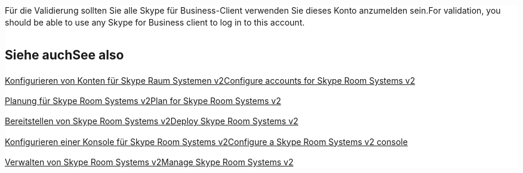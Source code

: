 <span data-ttu-id="f1bfa-167">Für die Validierung sollten Sie alle Skype für Business-Client verwenden Sie dieses Konto anzumelden sein.</span><span class="sxs-lookup"><span data-stu-id="f1bfa-167">For validation, you should be able to use any Skype for Business client to log in to this account.</span></span>
  
## <a name="see-also"></a><span data-ttu-id="f1bfa-168">Siehe auch</span><span class="sxs-lookup"><span data-stu-id="f1bfa-168">See also</span></span>

[<span data-ttu-id="f1bfa-169">Konfigurieren von Konten für Skype Raum Systemen v2</span><span class="sxs-lookup"><span data-stu-id="f1bfa-169">Configure accounts for Skype Room Systems v2</span></span>](room-systems-v2-configure-accounts.md)

[<span data-ttu-id="f1bfa-170">Planung für Skype Room Systems v2</span><span class="sxs-lookup"><span data-stu-id="f1bfa-170">Plan for Skype Room Systems v2</span></span>](../../plan-your-deployment/clients-and-devices/skype-room-systems-v2-0.md)
  
[<span data-ttu-id="f1bfa-171">Bereitstellen von Skype Room Systems v2</span><span class="sxs-lookup"><span data-stu-id="f1bfa-171">Deploy Skype Room Systems v2</span></span>](room-systems-v2.md)
  
[<span data-ttu-id="f1bfa-172">Konfigurieren einer Konsole für Skype Room Systems v2</span><span class="sxs-lookup"><span data-stu-id="f1bfa-172">Configure a Skype Room Systems v2 console</span></span>](console.md)
  
[<span data-ttu-id="f1bfa-173">Verwalten von Skype Room Systems v2</span><span class="sxs-lookup"><span data-stu-id="f1bfa-173">Manage Skype Room Systems v2</span></span>](../../manage/skype-room-systems-v2/skype-room-systems-v2.md)

